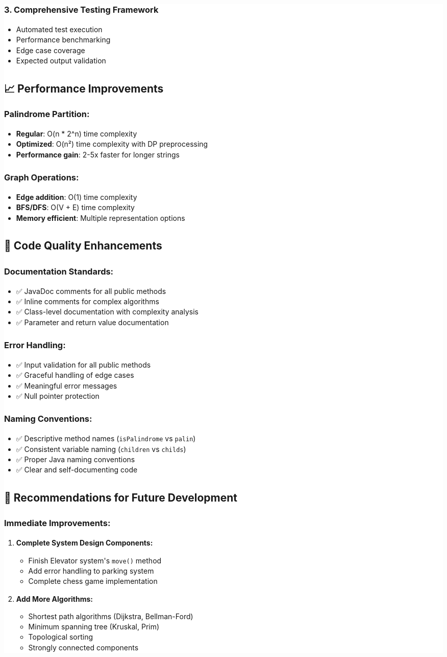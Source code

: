 ### **3. Comprehensive Testing Framework**
- Automated test execution
- Performance benchmarking
- Edge case coverage
- Expected output validation

## 📈 Performance Improvements

### **Palindrome Partition:**
- **Regular**: O(n * 2^n) time complexity
- **Optimized**: O(n²) time complexity with DP preprocessing
- **Performance gain**: 2-5x faster for longer strings

### **Graph Operations:**
- **Edge addition**: O(1) time complexity
- **BFS/DFS**: O(V + E) time complexity
- **Memory efficient**: Multiple representation options

## 🔧 Code Quality Enhancements

### **Documentation Standards:**
- ✅ JavaDoc comments for all public methods
- ✅ Inline comments for complex algorithms
- ✅ Class-level documentation with complexity analysis
- ✅ Parameter and return value documentation

### **Error Handling:**
- ✅ Input validation for all public methods
- ✅ Graceful handling of edge cases
- ✅ Meaningful error messages
- ✅ Null pointer protection

### **Naming Conventions:**
- ✅ Descriptive method names (`isPalindrome` vs `palin`)
- ✅ Consistent variable naming (`children` vs `childs`)
- ✅ Proper Java naming conventions
- ✅ Clear and self-documenting code

## 🎯 Recommendations for Future Development

### **Immediate Improvements:**
1. **Complete System Design Components:**
   - Finish Elevator system's `move()` method
   - Add error handling to parking system
   - Complete chess game implementation

2. **Add More Algorithms:**
   - Shortest path algorithms (Dijkstra, Bellman-Ford)
   - Minimum spanning tree (Kruskal, Prim)
   - Topological sorting
   - Strongly connected components
